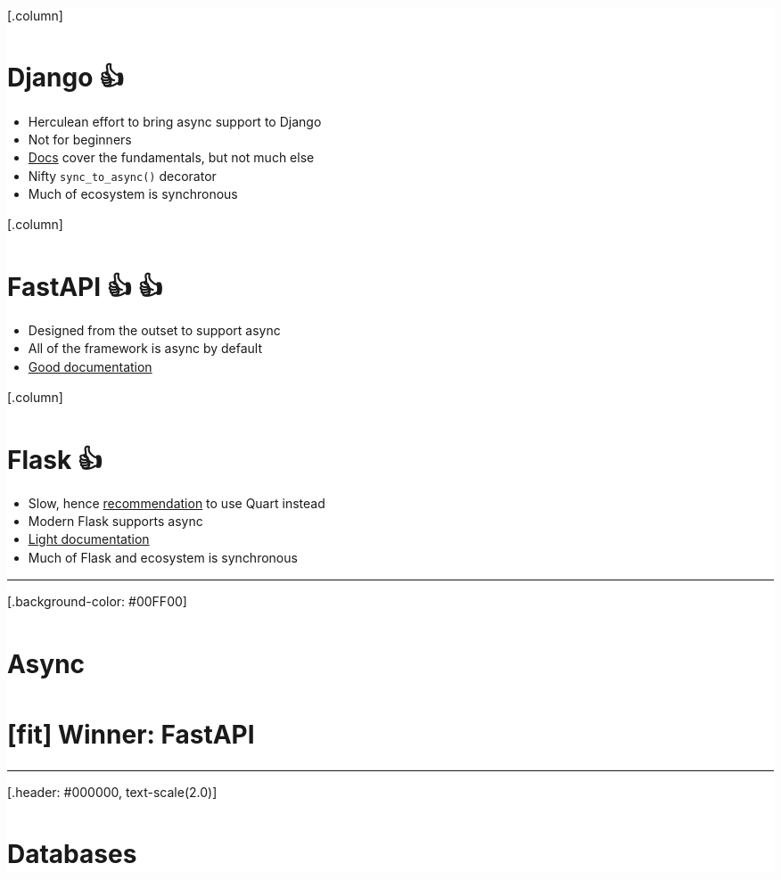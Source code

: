 [.column]

# Django :+1:

- Herculean effort to bring async support to Django
- Not for beginners
- [Docs](https://docs.djangoproject.com/en/4.2/topics/async/) cover the fundamentals, but not much else
- Nifty `sync_to_async()` decorator
- Much of ecosystem is synchronous

[.column]

# **FastAPI** :+1: :+1:

- Designed from the outset to support async
- All of the framework is async by default
- [Good documentation](https://fastapi.tiangolo.com/async/)

[.column]

# Flask :+1:

- Slow, hence [recommendation](https://flask.palletsprojects.com/en/2.2.x/async-await/#when-to-use-quart-instead) to use Quart instead
- Modern Flask supports async
- [Light documentation](https://flask.palletsprojects.com/en/2.2.x/async-await/)
- Much of Flask and ecosystem is synchronous

---

[.background-color: #00FF00]

# Async

# [fit] Winner: FastAPI

---

[.header: #000000, text-scale(2.0)]

# **Databases**

